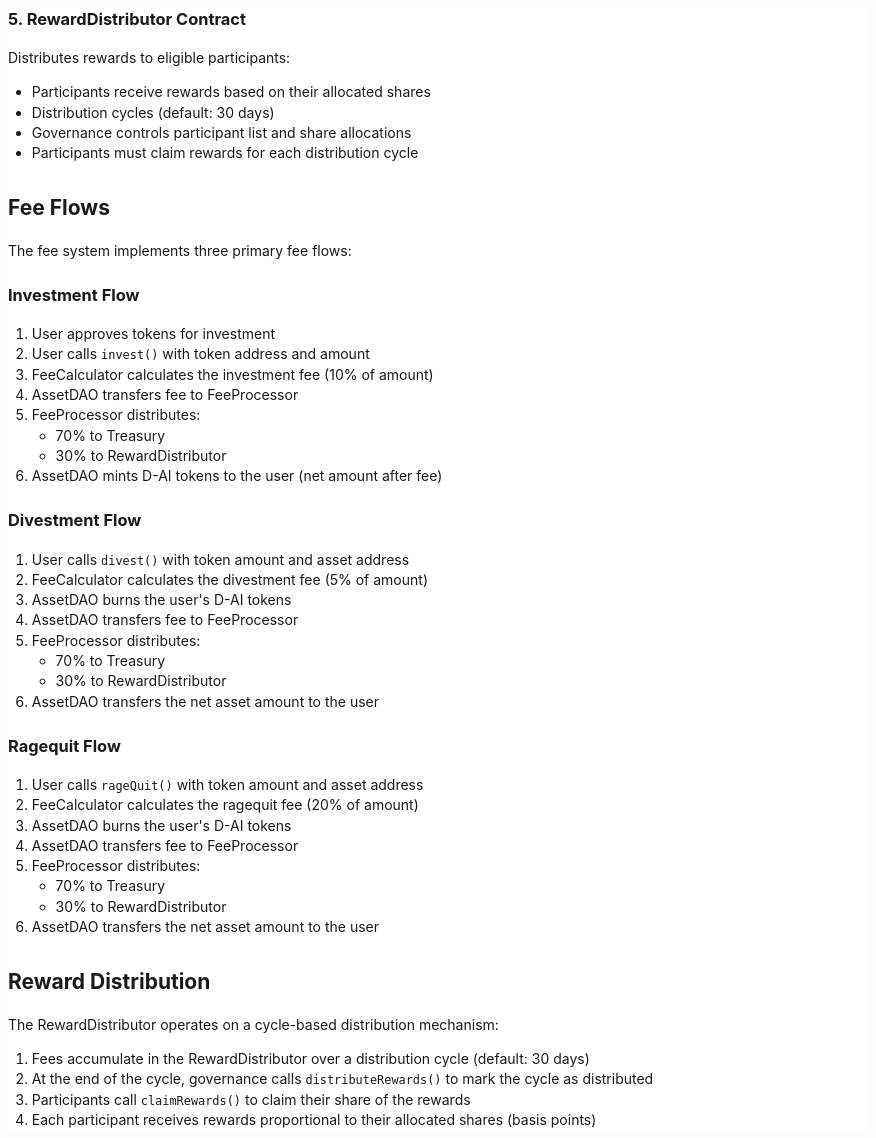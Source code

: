 ### 5. RewardDistributor Contract

Distributes rewards to eligible participants:
- Participants receive rewards based on their allocated shares
- Distribution cycles (default: 30 days)
- Governance controls participant list and share allocations
- Participants must claim rewards for each distribution cycle

## Fee Flows

The fee system implements three primary fee flows:

### Investment Flow

1. User approves tokens for investment
2. User calls `invest()` with token address and amount
3. FeeCalculator calculates the investment fee (10% of amount)
4. AssetDAO transfers fee to FeeProcessor
5. FeeProcessor distributes:
   - 70% to Treasury
   - 30% to RewardDistributor
6. AssetDAO mints D-AI tokens to the user (net amount after fee)

### Divestment Flow

1. User calls `divest()` with token amount and asset address
2. FeeCalculator calculates the divestment fee (5% of amount)
3. AssetDAO burns the user's D-AI tokens
4. AssetDAO transfers fee to FeeProcessor
5. FeeProcessor distributes:
   - 70% to Treasury
   - 30% to RewardDistributor
6. AssetDAO transfers the net asset amount to the user

### Ragequit Flow

1. User calls `rageQuit()` with token amount and asset address
2. FeeCalculator calculates the ragequit fee (20% of amount)
3. AssetDAO burns the user's D-AI tokens
4. AssetDAO transfers fee to FeeProcessor
5. FeeProcessor distributes:
   - 70% to Treasury
   - 30% to RewardDistributor
6. AssetDAO transfers the net asset amount to the user

## Reward Distribution

The RewardDistributor operates on a cycle-based distribution mechanism:

1. Fees accumulate in the RewardDistributor over a distribution cycle (default: 30 days)
2. At the end of the cycle, governance calls `distributeRewards()` to mark the cycle as distributed
3. Participants call `claimRewards()` to claim their share of the rewards
4. Each participant receives rewards proportional to their allocated shares (basis points)
